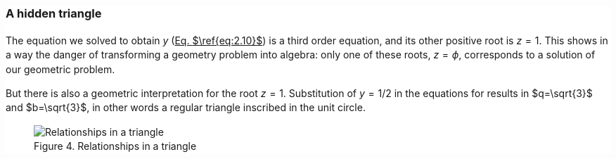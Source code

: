 
### A hidden triangle

The equation we solved to obtain *y* ([Eq. $\ref{eq:2.10}$](#eq:2.11)) is a third order equation, and
its other positive root is $z=1$. This shows in a way the danger of transforming a geometry problem into algebra:
only one of these roots, $z=\phi$, corresponds to a solution of our geometric problem.

But there is also a geometric interpretation for the root $z=1$. Substitution of $y=1/2$ in the equations for  results in $q=\sqrt{3}$ and $b=\sqrt{3}$,
in other words a regular triangle inscribed in the unit circle.

<figure>
<img src="{{ site.url }}/images/triangle-relationships.png" width="70%" alt="Relationships in a triangle" id="fig:Relationships-in-a" />
<figcaption>Figure 4. Relationships in a triangle</figcaption>
</figure>
